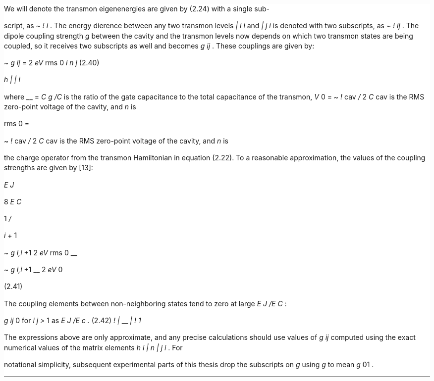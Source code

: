 We will denote the transmon eigenenergies are given by (2.24) with a single sub-

script, as ~ _!_ _i_ . The energy dierence between any two transmon levels _|_ _i_ _i_ and _|_ _j_ _i_ is denoted
with two subscripts, as ~ _!_ _ij_ . The dipole coupling strength _g_ between the cavity and the
transmon levels now depends on which two transmon states are being coupled, so it receives
two subscripts as well and becomes _g_ _ij_ . These couplings are given by:


~ _g_ _ij_ = 2 _eV_ rms 0 _i_ _n_  _j_ (2.40)

_h_ _|_ _|_ _i_


where __ = _C_ _g_ _/C_  is the ratio of the gate capacitance to the total capacitance of the
transmon, _V_ 0 = ~ _!_ cav _/_ 2 _C_ cav is the RMS zero-point voltage of the cavity, and  _n_ is


rms 0 =


~ _!_ cav _/_ 2 _C_ cav is the RMS zero-point voltage of the cavity, and  _n_ is


the charge operator from the transmon Hamiltonian in equation (2.22). To a reasonable
approximation, the values of the coupling strengths are given by [13]:


_E_ _J_

8 _E_ _C_




1 _/_



_i_ + 1


~ _g_ _i,i_ +1 2 _eV_ rms 0
__


~ _g_ _i,i_ +1 __ 2 _eV_ 0


(2.41)


The coupling elements between non-neighboring states tend to zero at large _E_ _J_ _/E_ _C_ :

_g_ _ij_ 0 for _i_ _j_ _>_ 1 as _E_ _J_ _/E_ _c_ _._ (2.42)
_!_ _|_ __ _|_ _! 1_


The expressions above are only approximate, and any precise calculations should use values of _g_ _ij_ computed using the exact numerical values of the matrix elements _h_ _i_ _|_ _n_  _|_ _j_ _i_ . For

notational simplicity, subsequent experimental parts of this thesis drop the subscripts on _g_
using _g_ to mean _g_ 01 .


-----
